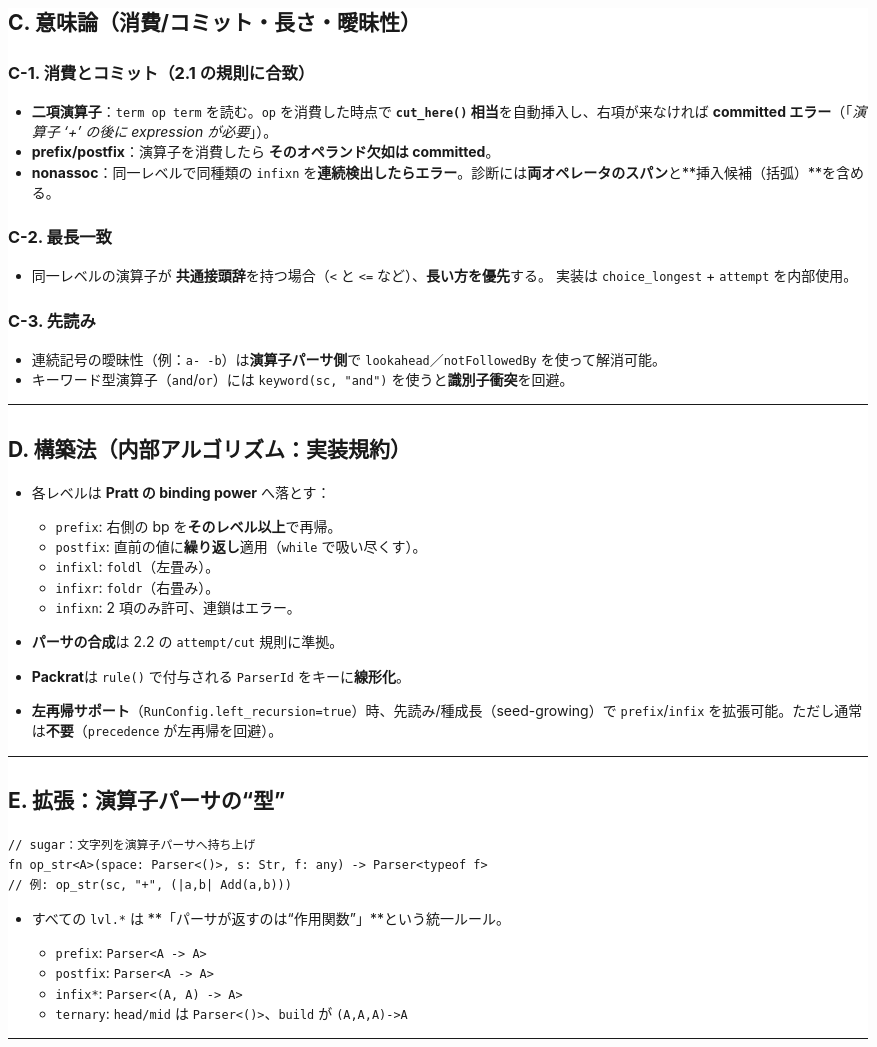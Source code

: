 ## C. 意味論（消費/コミット・長さ・曖昧性）

### C-1. 消費とコミット（2.1 の規則に合致）

* **二項演算子**：`term op term` を読む。`op` を消費した時点で **`cut_here()` 相当**を自動挿入し、右項が来なければ **committed エラー**（「*演算子 ‘+’ の後に expression が必要*」）。
* **prefix/postfix**：演算子を消費したら **そのオペランド欠如は committed**。
* **nonassoc**：同一レベルで同種類の `infixn` を**連続検出したらエラー**。診断には**両オペレータのスパン**と\*\*挿入候補（括弧）\*\*を含める。

### C-2. 最長一致

* 同一レベルの演算子が **共通接頭辞**を持つ場合（`<` と `<=` など）、**長い方を優先**する。
  実装は `choice_longest` + `attempt` を内部使用。

### C-3. 先読み

* 連続記号の曖昧性（例：`a- -b`）は**演算子パーサ側**で `lookahead`／`notFollowedBy` を使って解消可能。
* キーワード型演算子（`and`/`or`）には `keyword(sc, "and")` を使うと**識別子衝突**を回避。

---

## D. 構築法（内部アルゴリズム：実装規約）

* 各レベルは **Pratt の binding power** へ落とす：

  * `prefix`: 右側の bp を**そのレベル以上**で再帰。
  * `postfix`: 直前の値に**繰り返し**適用（`while` で吸い尽くす）。
  * `infixl`: `foldl`（左畳み）。
  * `infixr`: `foldr`（右畳み）。
  * `infixn`: 2 項のみ許可、連鎖はエラー。
* **パーサの合成**は 2.2 の `attempt/cut` 規則に準拠。
* **Packrat**は `rule()` で付与される `ParserId` をキーに**線形化**。
* **左再帰サポート**（`RunConfig.left_recursion=true`）時、先読み/種成長（seed-growing）で `prefix`/`infix` を拡張可能。ただし通常は**不要**（`precedence` が左再帰を回避）。

---

## E. 拡張：演算子パーサの“型”

```reml
// sugar：文字列を演算子パーサへ持ち上げ
fn op_str<A>(space: Parser<()>, s: Str, f: any) -> Parser<typeof f>
// 例: op_str(sc, "+", (|a,b| Add(a,b)))
```

* すべての `lvl.*` は \*\*「パーサが返すのは“作用関数”」\*\*という統一ルール。

  * `prefix`: `Parser<A -> A>`
  * `postfix`: `Parser<A -> A>`
  * `infix*`: `Parser<(A, A) -> A>`
  * `ternary`: `head/mid` は `Parser<()>`、`build` が `(A,A,A)->A`

---
